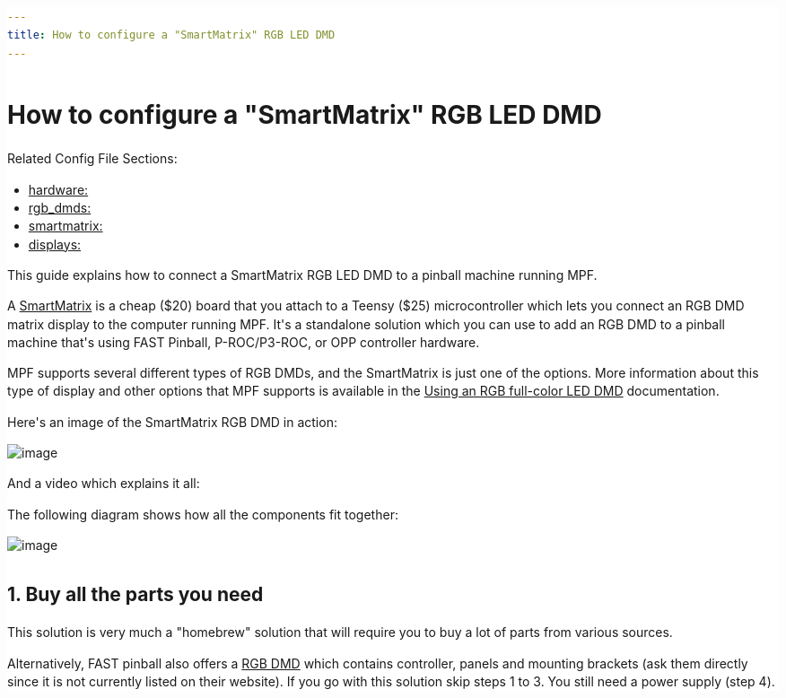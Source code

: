 ```yaml
---
title: How to configure a "SmartMatrix" RGB LED DMD
---
```


# How to configure a "SmartMatrix" RGB LED DMD


Related Config File Sections:

* [hardware:](../config/hardware.md)
* [rgb_dmds:](../config/rgb_dmds.md)
* [smartmatrix:](../config/smartmatrix.md)
* [displays:](../config/displays.md)

This guide explains how to connect a SmartMatrix RGB LED DMD to a
pinball machine running MPF.

A [SmartMatrix](http://docs.pixelmatix.com/SmartMatrix/shieldref.html)
is a cheap (\$20) board that you attach to a Teensy (\$25)
microcontroller which lets you connect an RGB DMD matrix display to the
computer running MPF. It's a standalone solution which you can use to
add an RGB DMD to a pinball machine that's using FAST Pinball,
P-ROC/P3-ROC, or OPP controller hardware.

MPF supports several different types of RGB DMDs, and the SmartMatrix is
just one of the options. More information about this type of display and
other options that MPF supports is available in the
[Using an RGB full-color LED DMD](../mc/displays/rgb_dmd.md) documentation.

Here's an image of the SmartMatrix RGB DMD in action:

![image](/docs/hardware/images/display_rgb_dmd.jpg)

And a video which explains it all:

<div class="video-wrapper">
<iframe width="560" height="315" src="https://www.youtube.com/embed/zbZQCByeXOU" title="YouTube video player" frameborder="0" allow="accelerometer; autoplay; clipboard-write; encrypted-media; gyroscope; picture-in-picture" allowfullscreen></iframe>
</div>

The following diagram shows how all the components fit together:

![image](/docs/hardware/images/smartmatrix_architecture.png)

## 1. Buy all the parts you need

This solution is very much a "homebrew" solution that will require
you to buy a lot of parts from various sources.

Alternatively, FAST pinball also offers a
[RGB DMD](fast/dmd.md) which
contains controller, panels and mounting brackets (ask them directly
since it is not currently listed on their website). If you go with this
solution skip steps 1 to 3. You still need a power supply (step 4).

